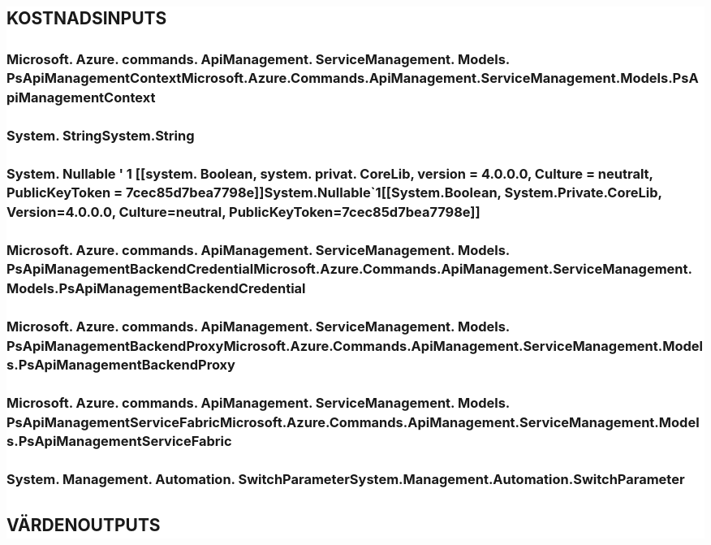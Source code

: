 ## <span data-ttu-id="e9720-164">KOSTNADS</span><span class="sxs-lookup"><span data-stu-id="e9720-164">INPUTS</span></span>

### <span data-ttu-id="e9720-165">Microsoft. Azure. commands. ApiManagement. ServiceManagement. Models. PsApiManagementContext</span><span class="sxs-lookup"><span data-stu-id="e9720-165">Microsoft.Azure.Commands.ApiManagement.ServiceManagement.Models.PsApiManagementContext</span></span>

### <span data-ttu-id="e9720-166">System. String</span><span class="sxs-lookup"><span data-stu-id="e9720-166">System.String</span></span>

### <span data-ttu-id="e9720-167">System. Nullable ' 1 [[system. Boolean, system. privat. CoreLib, version = 4.0.0.0, Culture = neutralt, PublicKeyToken = 7cec85d7bea7798e]]</span><span class="sxs-lookup"><span data-stu-id="e9720-167">System.Nullable\`1[[System.Boolean, System.Private.CoreLib, Version=4.0.0.0, Culture=neutral, PublicKeyToken=7cec85d7bea7798e]]</span></span>

### <span data-ttu-id="e9720-168">Microsoft. Azure. commands. ApiManagement. ServiceManagement. Models. PsApiManagementBackendCredential</span><span class="sxs-lookup"><span data-stu-id="e9720-168">Microsoft.Azure.Commands.ApiManagement.ServiceManagement.Models.PsApiManagementBackendCredential</span></span>

### <span data-ttu-id="e9720-169">Microsoft. Azure. commands. ApiManagement. ServiceManagement. Models. PsApiManagementBackendProxy</span><span class="sxs-lookup"><span data-stu-id="e9720-169">Microsoft.Azure.Commands.ApiManagement.ServiceManagement.Models.PsApiManagementBackendProxy</span></span>

### <span data-ttu-id="e9720-170">Microsoft. Azure. commands. ApiManagement. ServiceManagement. Models. PsApiManagementServiceFabric</span><span class="sxs-lookup"><span data-stu-id="e9720-170">Microsoft.Azure.Commands.ApiManagement.ServiceManagement.Models.PsApiManagementServiceFabric</span></span>

### <span data-ttu-id="e9720-171">System. Management. Automation. SwitchParameter</span><span class="sxs-lookup"><span data-stu-id="e9720-171">System.Management.Automation.SwitchParameter</span></span>

## <span data-ttu-id="e9720-172">VÄRDEN</span><span class="sxs-lookup"><span data-stu-id="e9720-172">OUTPUTS</span></span>
